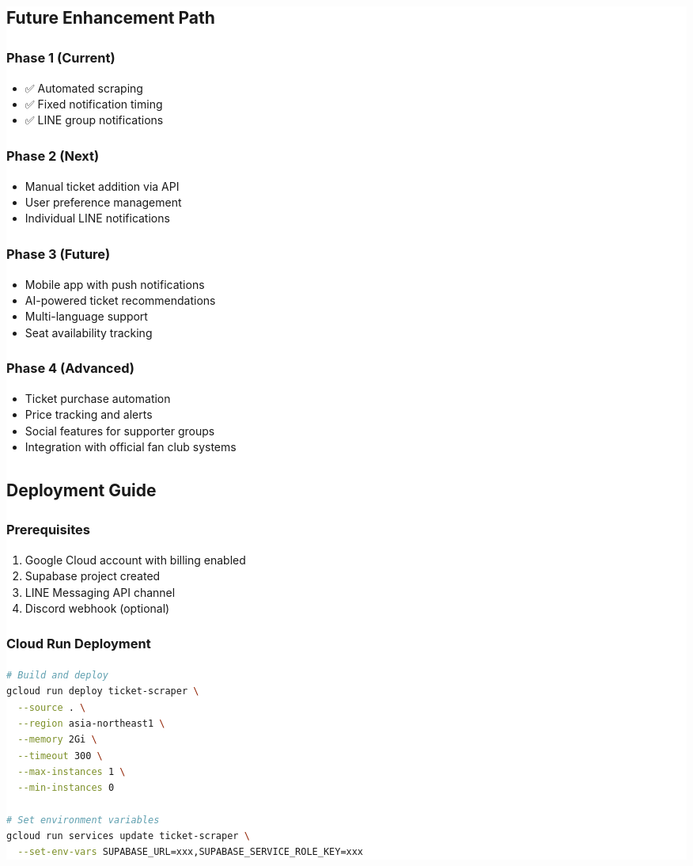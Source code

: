 ## Future Enhancement Path

### Phase 1 (Current)

- ✅ Automated scraping
- ✅ Fixed notification timing
- ✅ LINE group notifications

### Phase 2 (Next)

- Manual ticket addition via API
- User preference management
- Individual LINE notifications

### Phase 3 (Future)

- Mobile app with push notifications
- AI-powered ticket recommendations
- Multi-language support
- Seat availability tracking

### Phase 4 (Advanced)

- Ticket purchase automation
- Price tracking and alerts
- Social features for supporter groups
- Integration with official fan club systems

## Deployment Guide

### Prerequisites

1. Google Cloud account with billing enabled
2. Supabase project created
3. LINE Messaging API channel
4. Discord webhook (optional)

### Cloud Run Deployment

```bash
# Build and deploy
gcloud run deploy ticket-scraper \
  --source . \
  --region asia-northeast1 \
  --memory 2Gi \
  --timeout 300 \
  --max-instances 1 \
  --min-instances 0

# Set environment variables
gcloud run services update ticket-scraper \
  --set-env-vars SUPABASE_URL=xxx,SUPABASE_SERVICE_ROLE_KEY=xxx
```
